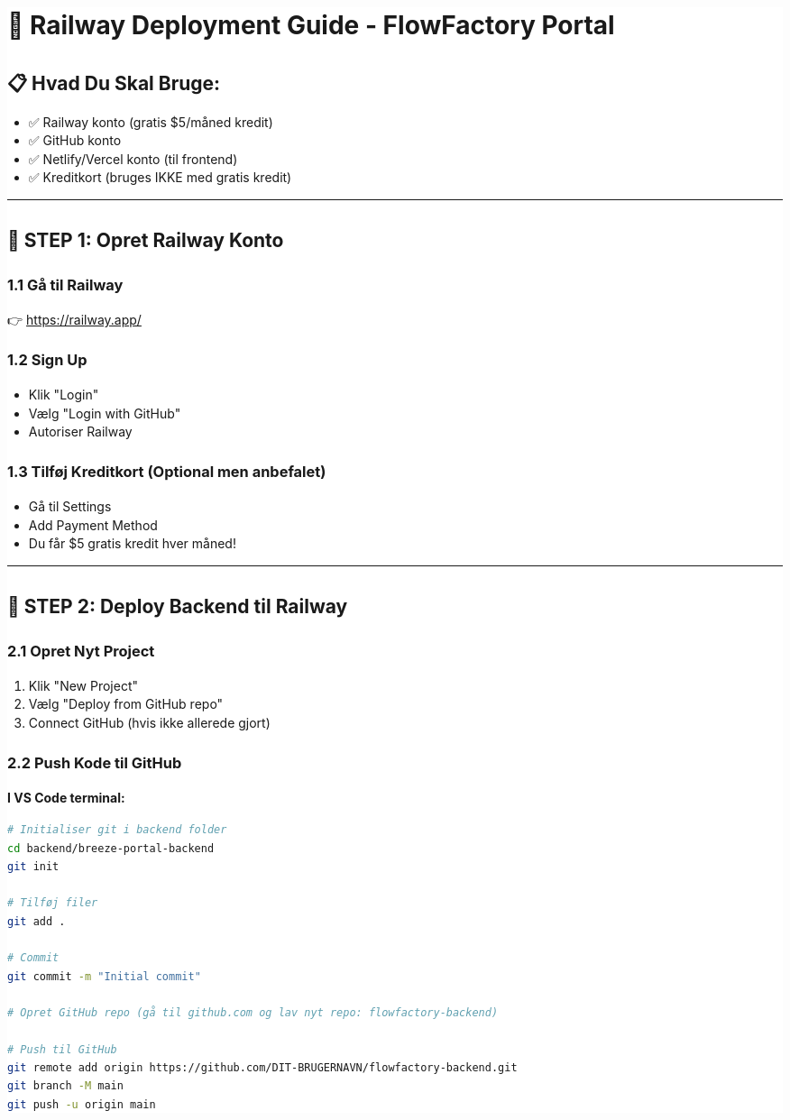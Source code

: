 # 🚂 Railway Deployment Guide - FlowFactory Portal

## 📋 Hvad Du Skal Bruge:
- ✅ Railway konto (gratis $5/måned kredit)
- ✅ GitHub konto
- ✅ Netlify/Vercel konto (til frontend)
- ✅ Kreditkort (bruges IKKE med gratis kredit)

---

## 🎯 STEP 1: Opret Railway Konto

### 1.1 Gå til Railway
👉 https://railway.app/

### 1.2 Sign Up
- Klik "Login"
- Vælg "Login with GitHub"
- Autoriser Railway

### 1.3 Tilføj Kreditkort (Optional men anbefalet)
- Gå til Settings
- Add Payment Method
- Du får $5 gratis kredit hver måned!

---

## 🎯 STEP 2: Deploy Backend til Railway

### 2.1 Opret Nyt Project
1. Klik "New Project"
2. Vælg "Deploy from GitHub repo"
3. Connect GitHub (hvis ikke allerede gjort)

### 2.2 Push Kode til GitHub

**I VS Code terminal:**

```bash
# Initialiser git i backend folder
cd backend/breeze-portal-backend
git init

# Tilføj filer
git add .

# Commit
git commit -m "Initial commit"

# Opret GitHub repo (gå til github.com og lav nyt repo: flowfactory-backend)

# Push til GitHub
git remote add origin https://github.com/DIT-BRUGERNAVN/flowfactory-backend.git
git branch -M main
git push -u origin main
```
